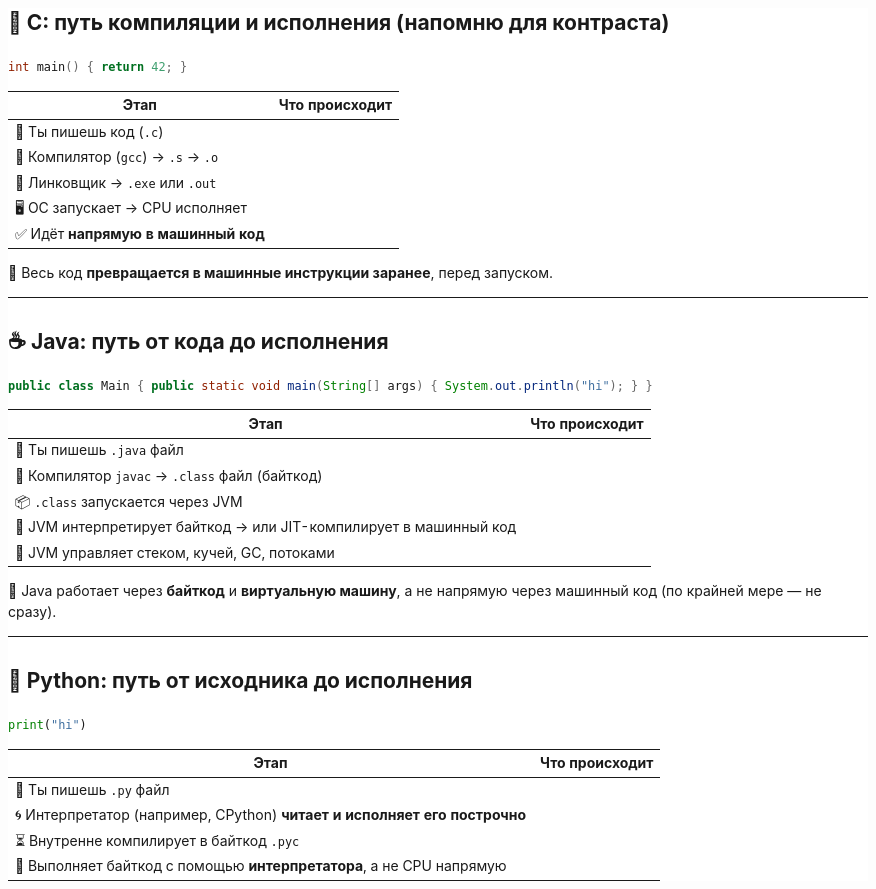 
## 📌 C: путь компиляции и исполнения (напомню для контраста)

```c
int main() { return 42; }
```

|Этап|Что происходит|
|---|---|
|🧾 Ты пишешь код (`.c`)||
|🔧 Компилятор (`gcc`) → `.s` → `.o`||
|🧱 Линковщик → `.exe` или `.out`||
|🖥 ОС запускает → CPU исполняет||
|✅ Идёт **напрямую в машинный код**||

📌 Весь код **превращается в машинные инструкции заранее**, перед запуском.

---

## ☕ Java: путь от кода до исполнения

```java
public class Main { public static void main(String[] args) { System.out.println("hi"); } }
```

|Этап|Что происходит|
|---|---|
|🧾 Ты пишешь `.java` файл||
|🔧 Компилятор `javac` → `.class` файл (байткод)||
|📦 `.class` запускается через JVM||
|🧠 JVM интерпретирует байткод → или JIT-компилирует в машинный код||
|🔁 JVM управляет стеком, кучей, GC, потоками||

📌 Java работает через **байткод** и **виртуальную машину**, а не напрямую через машинный код (по крайней мере — не сразу).

---

## 🐍 Python: путь от исходника до исполнения

```python
print("hi")
```

|Этап|Что происходит|
|---|---|
|🧾 Ты пишешь `.py` файл||
|🌀 Интерпретатор (например, CPython) **читает и исполняет его построчно**||
|⏳ Внутренне компилирует в байткод `.pyc`||
|🧠 Выполняет байткод с помощью **интерпретатора**, а не CPU напрямую||
